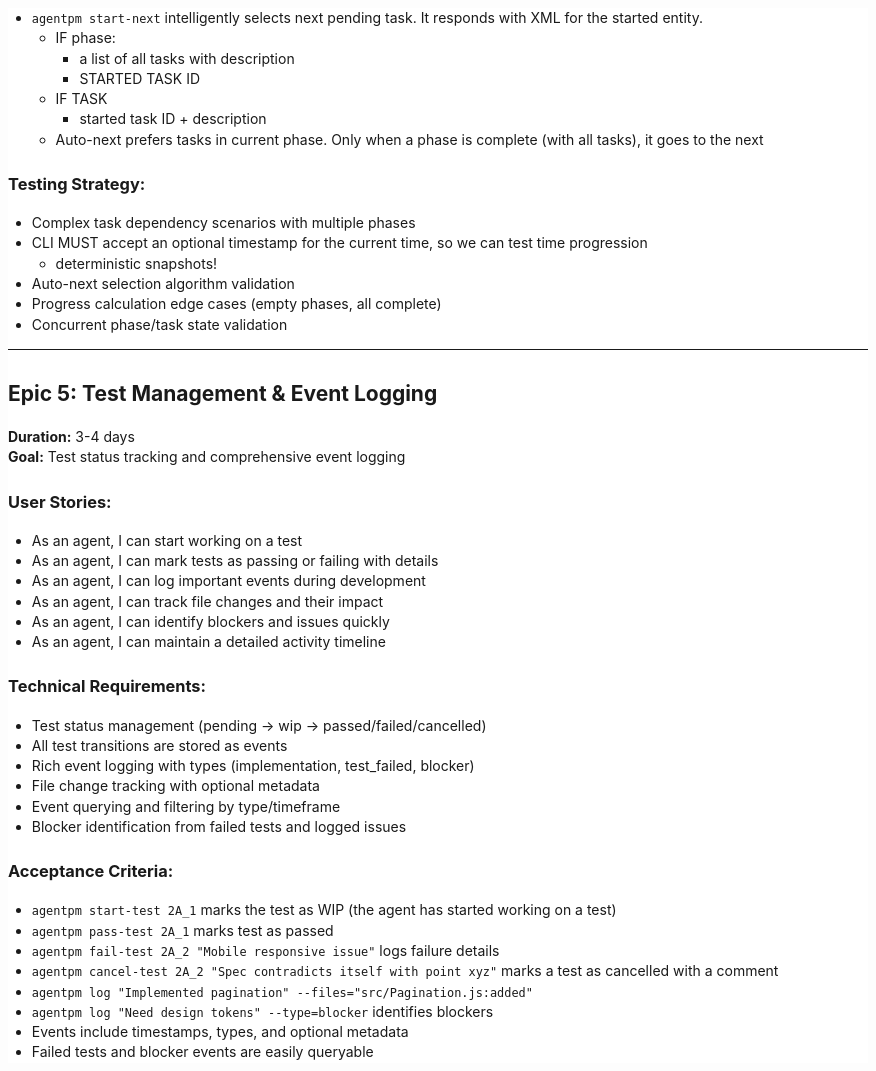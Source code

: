 - `agentpm start-next` intelligently selects next pending task. It responds with XML for the started entity. 
    - IF phase: 
        - a list of all tasks with description
        + STARTED TASK ID
    - IF TASK
        - started task ID + description
    - Auto-next prefers tasks in current phase. Only when a phase is complete (with all tasks), it goes to the next


### Testing Strategy:
- Complex task dependency scenarios with multiple phases
- CLI MUST accept an optional timestamp for the current time, so we can test time progression
    + deterministic snapshots!
- Auto-next selection algorithm validation
- Progress calculation edge cases (empty phases, all complete)
- Concurrent phase/task state validation

---

## Epic 5: Test Management & Event Logging
**Duration:** 3-4 days  
**Goal:** Test status tracking and comprehensive event logging

### User Stories:
- As an agent, I can start working on a test
- As an agent, I can mark tests as passing or failing with details
- As an agent, I can log important events during development
- As an agent, I can track file changes and their impact
- As an agent, I can identify blockers and issues quickly
- As an agent, I can maintain a detailed activity timeline

### Technical Requirements:
- Test status management (pending → wip -> passed/failed/cancelled)
- All test transitions are stored as events
- Rich event logging with types (implementation, test_failed, blocker)
- File change tracking with optional metadata
- Event querying and filtering by type/timeframe
- Blocker identification from failed tests and logged issues

### Acceptance Criteria:
- `agentpm start-test 2A_1` marks the test as WIP (the agent has started working on a test)
- `agentpm pass-test 2A_1` marks test as passed
- `agentpm fail-test 2A_2 "Mobile responsive issue"` logs failure details
- `agentpm cancel-test 2A_2 "Spec contradicts itself with point xyz"` marks a test as cancelled with a comment
- `agentpm log "Implemented pagination" --files="src/Pagination.js:added"`
- `agentpm log "Need design tokens" --type=blocker` identifies blockers
- Events include timestamps, types, and optional metadata
- Failed tests and blocker events are easily queryable
